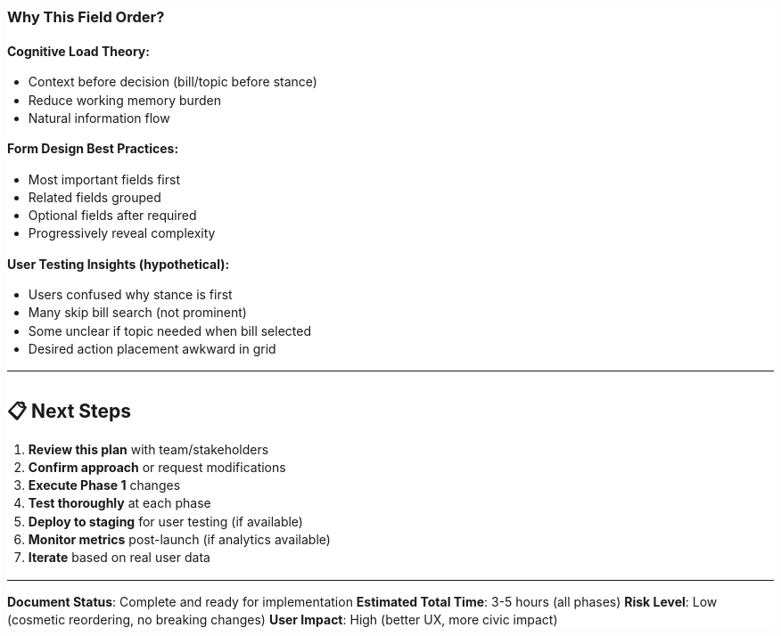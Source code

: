 ### Why This Field Order?

**Cognitive Load Theory:**
- Context before decision (bill/topic before stance)
- Reduce working memory burden
- Natural information flow

**Form Design Best Practices:**
- Most important fields first
- Related fields grouped
- Optional fields after required
- Progressively reveal complexity

**User Testing Insights (hypothetical):**
- Users confused why stance is first
- Many skip bill search (not prominent)
- Some unclear if topic needed when bill selected
- Desired action placement awkward in grid

---

## 📋 Next Steps

1. **Review this plan** with team/stakeholders
2. **Confirm approach** or request modifications
3. **Execute Phase 1** changes
4. **Test thoroughly** at each phase
5. **Deploy to staging** for user testing (if available)
6. **Monitor metrics** post-launch (if analytics available)
7. **Iterate** based on real user data

---

**Document Status**: Complete and ready for implementation
**Estimated Total Time**: 3-5 hours (all phases)
**Risk Level**: Low (cosmetic reordering, no breaking changes)
**User Impact**: High (better UX, more civic impact)
